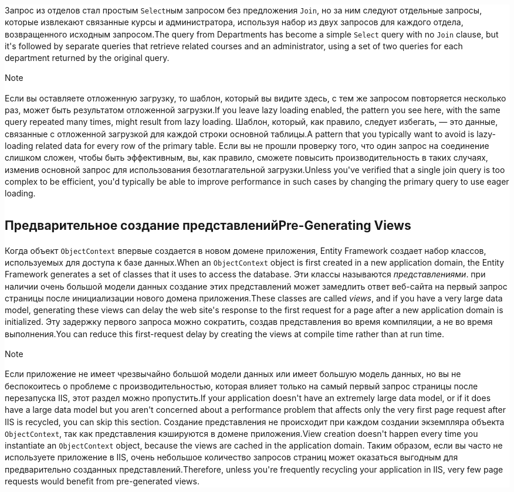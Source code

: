 <span data-ttu-id="7fd79-251">Запрос из отделов стал простым `Select`ным запросом без предложения `Join`, но за ним следуют отдельные запросы, которые извлекают связанные курсы и администратора, используя набор из двух запросов для каждого отдела, возвращенного исходным запросом.</span><span class="sxs-lookup"><span data-stu-id="7fd79-251">The query from Departments has become a simple `Select` query with no `Join` clause, but it's followed by separate queries that retrieve related courses and an administrator, using a set of two queries for each department returned by the original query.</span></span>

> [!NOTE]
> <span data-ttu-id="7fd79-252">Если вы оставляете отложенную загрузку, то шаблон, который вы видите здесь, с тем же запросом повторяется несколько раз, может быть результатом отложенной загрузки.</span><span class="sxs-lookup"><span data-stu-id="7fd79-252">If you leave lazy loading enabled, the pattern you see here, with the same query repeated many times, might result from lazy loading.</span></span> <span data-ttu-id="7fd79-253">Шаблон, который, как правило, следует избегать, — это данные, связанные с отложенной загрузкой для каждой строки основной таблицы.</span><span class="sxs-lookup"><span data-stu-id="7fd79-253">A pattern that you typically want to avoid is lazy-loading related data for every row of the primary table.</span></span> <span data-ttu-id="7fd79-254">Если вы не прошли проверку того, что один запрос на соединение слишком сложен, чтобы быть эффективным, вы, как правило, сможете повысить производительность в таких случаях, изменив основной запрос для использования безотлагательной загрузки.</span><span class="sxs-lookup"><span data-stu-id="7fd79-254">Unless you've verified that a single join query is too complex to be efficient, you'd typically be able to improve performance in such cases by changing the primary query to use eager loading.</span></span>

## <a name="pre-generating-views"></a><span data-ttu-id="7fd79-255">Предварительное создание представлений</span><span class="sxs-lookup"><span data-stu-id="7fd79-255">Pre-Generating Views</span></span>

<span data-ttu-id="7fd79-256">Когда объект `ObjectContext` впервые создается в новом домене приложения, Entity Framework создает набор классов, используемых для доступа к базе данных.</span><span class="sxs-lookup"><span data-stu-id="7fd79-256">When an `ObjectContext` object is first created in a new application domain, the Entity Framework generates a set of classes that it uses to access the database.</span></span> <span data-ttu-id="7fd79-257">Эти классы называются *представлениями*. при наличии очень большой модели данных создание этих представлений может замедлить ответ веб-сайта на первый запрос страницы после инициализации нового домена приложения.</span><span class="sxs-lookup"><span data-stu-id="7fd79-257">These classes are called *views*, and if you have a very large data model, generating these views can delay the web site's response to the first request for a page after a new application domain is initialized.</span></span> <span data-ttu-id="7fd79-258">Эту задержку первого запроса можно сократить, создав представления во время компиляции, а не во время выполнения.</span><span class="sxs-lookup"><span data-stu-id="7fd79-258">You can reduce this first-request delay by creating the views at compile time rather than at run time.</span></span>

> [!NOTE]
> <span data-ttu-id="7fd79-259">Если приложение не имеет чрезвычайно большой модели данных или имеет большую модель данных, но вы не беспокоитесь о проблеме с производительностью, которая влияет только на самый первый запрос страницы после перезапуска IIS, этот раздел можно пропустить.</span><span class="sxs-lookup"><span data-stu-id="7fd79-259">If your application doesn't have an extremely large data model, or if it does have a large data model but you aren't concerned about a performance problem that affects only the very first page request after IIS is recycled, you can skip this section.</span></span> <span data-ttu-id="7fd79-260">Создание представления не происходит при каждом создании экземпляра объекта `ObjectContext`, так как представления кэшируются в домене приложения.</span><span class="sxs-lookup"><span data-stu-id="7fd79-260">View creation doesn't happen every time you instantiate an `ObjectContext` object, because the views are cached in the application domain.</span></span> <span data-ttu-id="7fd79-261">Таким образом, если вы часто не используете приложение в IIS, очень небольшое количество запросов страниц может оказаться выгодным для предварительно созданных представлений.</span><span class="sxs-lookup"><span data-stu-id="7fd79-261">Therefore, unless you're frequently recycling your application in IIS, very few page requests would benefit from pre-generated views.</span></span>
